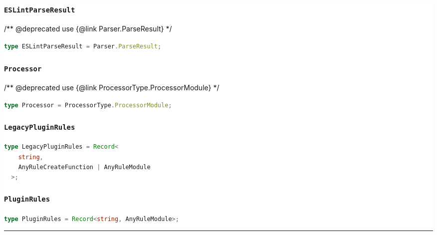 ### `ESLintParseResult`

/** @deprecated use {@link Parser.ParseResult} */

```ts
type ESLintParseResult = Parser.ParseResult;
```

### `Processor`

/** @deprecated use {@link ProcessorType.ProcessorModule} */

```ts
type Processor = ProcessorType.ProcessorModule;
```

### `LegacyPluginRules`

```ts
type LegacyPluginRules = Record<
    string,
    AnyRuleCreateFunction | AnyRuleModule
  >;
```

### `PluginRules`

```ts
type PluginRules = Record<string, AnyRuleModule>;
```


---